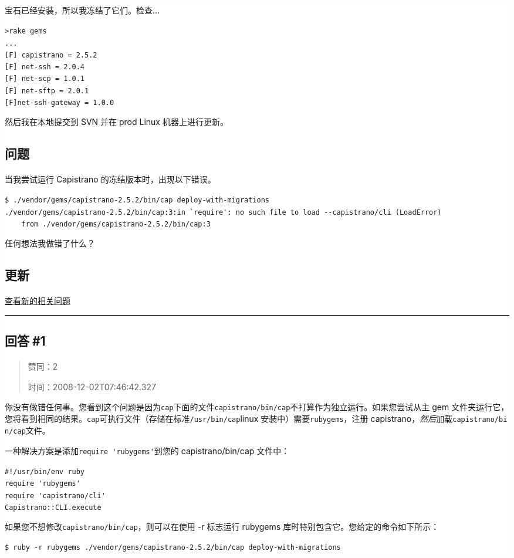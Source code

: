 宝石已经安装，所以我冻结了它们。检查...

```
>rake gems
...
[F] capistrano = 2.5.2
[F] net-ssh = 2.0.4
[F] net-scp = 1.0.1
[F] net-sftp = 2.0.1
[F]net-ssh-gateway = 1.0.0 
```

然后我在本地提交到 SVN 并在 prod Linux 机器上进行更新。

## 问题

当我尝试运行 Capistrano 的冻结版本时，出现以下错误。

```
$ ./vendor/gems/capistrano-2.5.2/bin/cap deploy-with-migrations 
./vendor/gems/capistrano-2.5.2/bin/cap:3:in `require': no such file to load --capistrano/cli (LoadError)
    from ./vendor/gems/capistrano-2.5.2/bin/cap:3 
```

任何想法我做错了什么？

## 更新

[查看新的相关问题](https://stackoverflow.com/questions/339613/how-do-i-use-frozen-capistrano-part-2)

* * *

## 回答 #1

> 赞同：2
> 
> 时间：2008-12-02T07:46:42.327

你没有做错任何事。您看到这个问题是因为`cap`下面的文件`capistrano/bin/cap`不打算作为独立运行。如果您尝试从主 gem 文件夹运行它，您将看到相同的结果。`cap`可执行文件（存储在标准`/usr/bin/cap`linux 安装中）需要`rubygems`，注册 capistrano，*然后*加载`capistrano/bin/cap`文件。

一种解决方案是添加`require 'rubygems'`到您的 capistrano/bin/cap 文件中：

```
#!/usr/bin/env ruby
require 'rubygems'
require 'capistrano/cli'
Capistrano::CLI.execute 
```

如果您不想修改`capistrano/bin/cap`，则可以在使用 -r 标志运行 ruby​​gems 库时特别包含它。您给定的命令如下所示：

```
$ ruby -r rubygems ./vendor/gems/capistrano-2.5.2/bin/cap deploy-with-migrations 
```
